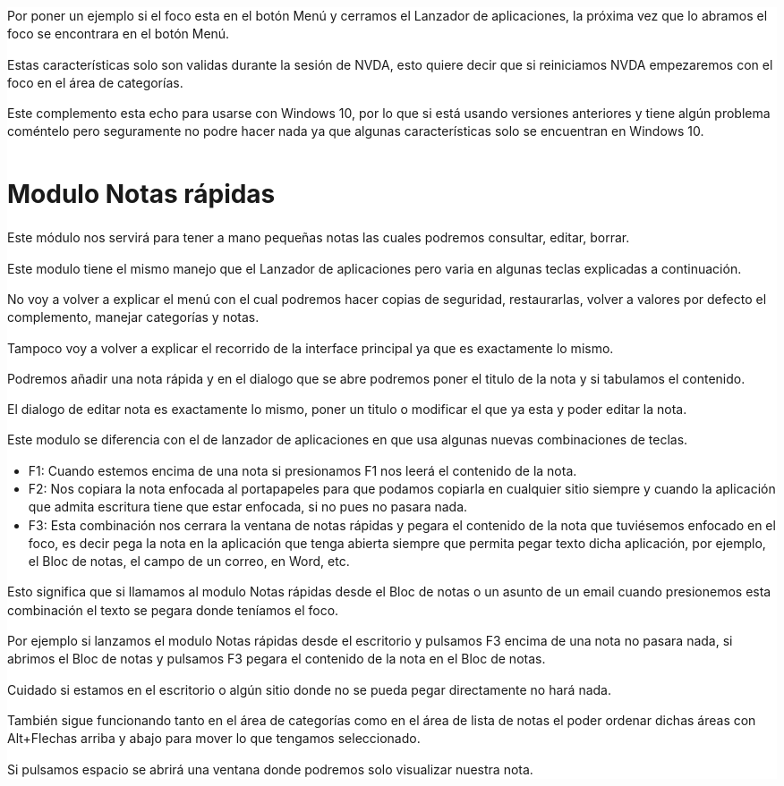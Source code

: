 Por poner un ejemplo si el foco esta en el botón Menú y cerramos el Lanzador de aplicaciones, la próxima vez que lo abramos el foco se encontrara en el botón Menú.

Estas características solo son validas durante la sesión de NVDA, esto quiere decir que si reiniciamos NVDA empezaremos con el foco en el área de categorías.

Este complemento esta echo para usarse con Windows 10, por lo que si está usando versiones anteriores y tiene algún problema coméntelo pero seguramente no podre hacer nada ya que algunas características solo se encuentran en Windows 10.

# Modulo Notas rápidas<a id="mark11"></a>

Este módulo nos servirá para tener a mano pequeñas notas las cuales podremos consultar, editar, borrar.

Este modulo tiene el mismo manejo que el Lanzador de aplicaciones pero varia en algunas teclas explicadas a continuación.

No voy a volver a explicar el menú con el cual podremos hacer copias de seguridad, restaurarlas, volver a valores por defecto el complemento, manejar categorías y notas.

Tampoco voy a volver a explicar el recorrido de la interface principal ya que es exactamente lo mismo.

Podremos añadir una nota rápida y en el dialogo que se abre podremos poner el titulo de la nota y si tabulamos el contenido.

El dialogo de editar nota es exactamente lo mismo, poner un titulo o modificar el que ya esta y poder editar la nota.

Este modulo se diferencia con el de lanzador de aplicaciones en que usa algunas nuevas combinaciones de teclas.

* F1: Cuando estemos encima de una nota si presionamos F1 nos leerá el contenido de la nota.
* F2: Nos copiara la nota enfocada al portapapeles para que podamos copiarla en cualquier sitio siempre y cuando la aplicación que admita escritura tiene que estar enfocada, si no pues no pasara nada.
* F3: Esta combinación nos cerrara la ventana de notas rápidas y pegara el contenido de la nota que tuviésemos enfocado en el foco, es decir pega la nota en la aplicación que tenga abierta siempre que permita pegar texto dicha aplicación, por ejemplo, el Bloc de notas, el campo de un correo, en Word, etc.

Esto significa que si llamamos al modulo  Notas rápidas desde el Bloc de notas o un asunto de un email cuando presionemos esta combinación el texto se pegara donde teníamos el foco.

Por ejemplo si lanzamos el modulo Notas rápidas desde el escritorio y pulsamos F3 encima de una nota no pasara nada, si abrimos el Bloc de notas y pulsamos F3 pegara el contenido de la nota en el Bloc de notas.

Cuidado si estamos en el escritorio o algún sitio donde no se pueda pegar directamente no hará nada.

También sigue funcionando tanto en el área de categorías como en el área de lista de notas el poder ordenar dichas áreas con Alt+Flechas arriba y abajo para mover lo que tengamos seleccionado.

Si pulsamos espacio se abrirá una ventana donde podremos solo visualizar nuestra nota.
